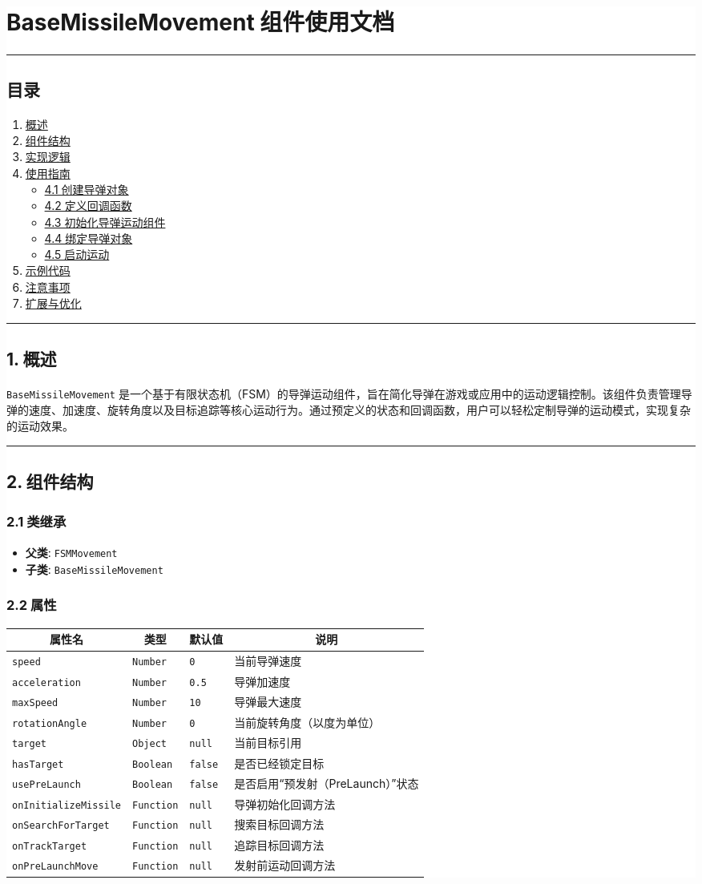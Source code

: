 # **BaseMissileMovement 组件使用文档**

---

## **目录**

1. [概述](#1-概述)
2. [组件结构](#2-组件结构)
3. [实现逻辑](#3-实现逻辑)
4. [使用指南](#4-使用指南)
   - [4.1 创建导弹对象](#41-创建导弹对象)
   - [4.2 定义回调函数](#42-定义回调函数)
   - [4.3 初始化导弹运动组件](#43-初始化导弹运动组件)
   - [4.4 绑定导弹对象](#44-绑定导弹对象)
   - [4.5 启动运动](#45-启动运动)
5. [示例代码](#5-示例代码)
6. [注意事项](#6-注意事项)
7. [扩展与优化](#7-扩展与优化)

---

## **1. 概述**

`BaseMissileMovement` 是一个基于有限状态机（FSM）的导弹运动组件，旨在简化导弹在游戏或应用中的运动逻辑控制。该组件负责管理导弹的速度、加速度、旋转角度以及目标追踪等核心运动行为。通过预定义的状态和回调函数，用户可以轻松定制导弹的运动模式，实现复杂的运动效果。

---

## **2. 组件结构**

### **2.1 类继承**

- **父类**: `FSMMovement`
- **子类**: `BaseMissileMovement`

### **2.2 属性**

| **属性名**               | **类型**     | **默认值** | **说明**                                 |
|--------------------------|--------------|------------|------------------------------------------|
| `speed`                  | `Number`     | `0`        | 当前导弹速度                             |
| `acceleration`           | `Number`     | `0.5`      | 导弹加速度                               |
| `maxSpeed`               | `Number`     | `10`       | 导弹最大速度                             |
| `rotationAngle`          | `Number`     | `0`        | 当前旋转角度（以度为单位）               |
| `target`                 | `Object`     | `null`     | 当前目标引用                             |
| `hasTarget`              | `Boolean`    | `false`    | 是否已经锁定目标                         |
| `usePreLaunch`           | `Boolean`    | `false`    | 是否启用“预发射（PreLaunch）”状态        |
| `onInitializeMissile`    | `Function`   | `null`     | 导弹初始化回调方法                       |
| `onSearchForTarget`      | `Function`   | `null`     | 搜索目标回调方法                         |
| `onTrackTarget`          | `Function`   | `null`     | 追踪目标回调方法                         |
| `onPreLaunchMove`        | `Function`   | `null`     | 发射前运动回调方法                       |
